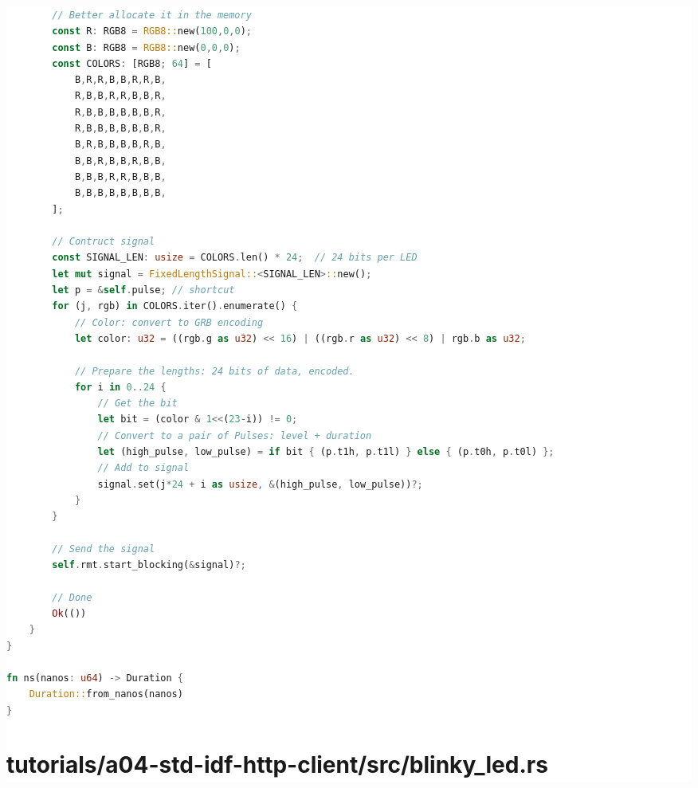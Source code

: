 ```rust
        // Better allocate it in the memory
        const R: RGB8 = RGB8::new(100,0,0);
        const B: RGB8 = RGB8::new(0,0,0);
        const COLORS: [RGB8; 64] = [
            B,R,R,B,B,R,R,B,
            R,B,B,R,R,B,B,R,
            R,B,B,B,B,B,B,R,
            R,B,B,B,B,B,B,R,
            B,R,B,B,B,B,R,B,
            B,B,R,B,B,R,B,B,
            B,B,B,R,R,B,B,B,
            B,B,B,B,B,B,B,B,
        ];

        // Contruct signal
        const SIGNAL_LEN: usize = COLORS.len() * 24;  // 24 bits per LED
        let mut signal = FixedLengthSignal::<SIGNAL_LEN>::new();
        let p = &self.pulse; // shortcut
        for (j, rgb) in COLORS.iter().enumerate() {
            // Color: convert to GRB encoding
            let color: u32 = ((rgb.g as u32) << 16) | ((rgb.r as u32) << 8) | rgb.b as u32;

            // Prepare the lengths: 24 bits of data, encoded.
            for i in 0..24 {
                // Get the bit
                let bit = (color & 1<<(23-i)) != 0;
                // Convert to a pair of Pulses: level + duration
                let (high_pulse, low_pulse) = if bit { (p.t1h, p.t1l) } else { (p.t0h, p.t0l) };
                // Add to signal
                signal.set(j*24 + i as usize, &(high_pulse, low_pulse))?;
            }
        }

        // Send the signal
        self.rmt.start_blocking(&signal)?;

        // Done
        Ok(())
    }
}

fn ns(nanos: u64) -> Duration {
    Duration::from_nanos(nanos)
}

```



# tutorials/a04-std-idf-http-client/src/blinky_led.rs
